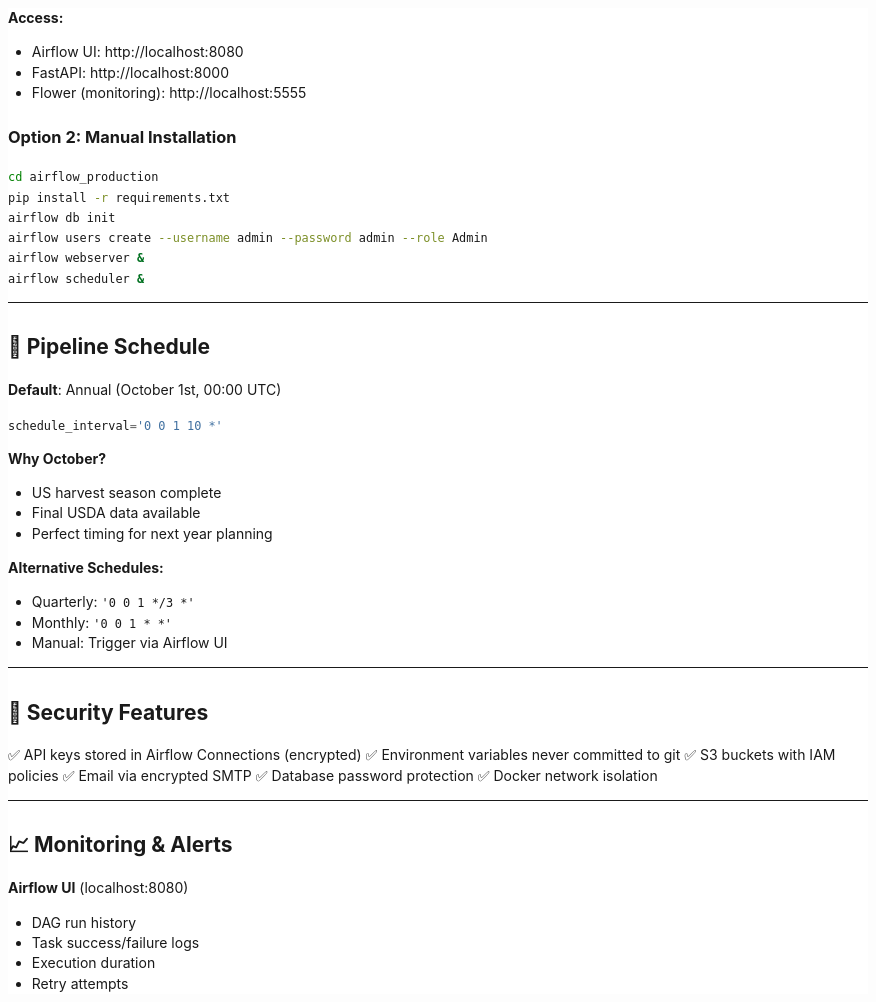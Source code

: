 **Access:**
- Airflow UI: http://localhost:8080
- FastAPI: http://localhost:8000
- Flower (monitoring): http://localhost:5555

### Option 2: Manual Installation
```bash
cd airflow_production
pip install -r requirements.txt
airflow db init
airflow users create --username admin --password admin --role Admin
airflow webserver &
airflow scheduler &
```

---

## 📅 Pipeline Schedule

**Default**: Annual (October 1st, 00:00 UTC)
```python
schedule_interval='0 0 1 10 *'
```

**Why October?**
- US harvest season complete
- Final USDA data available
- Perfect timing for next year planning

**Alternative Schedules:**
- Quarterly: `'0 0 1 */3 *'`
- Monthly: `'0 0 1 * *'`
- Manual: Trigger via Airflow UI

---

## 🔐 Security Features

✅ API keys stored in Airflow Connections (encrypted)
✅ Environment variables never committed to git
✅ S3 buckets with IAM policies
✅ Email via encrypted SMTP
✅ Database password protection
✅ Docker network isolation

---

## 📈 Monitoring & Alerts

**Airflow UI** (localhost:8080)
- DAG run history
- Task success/failure logs
- Execution duration
- Retry attempts
